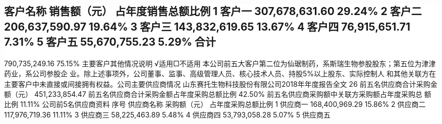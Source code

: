 客户名称
销售额（元）
占年度销售总额比例
1
客户一
307,678,631.60
29.24%
2
客户二
206,637,590.97
19.64%
3
客户三
143,832,619.65
13.67%
4
客户四
76,915,651.71
7.31%
5
客户五
55,670,755.23
5.29%
合计
--
790,735,249.16
75.15%
主要客户其他情况说明
√适用□不适用
本公司前五大客户第二位为仙琚制药，系斯瑞生物参股股东；第五位为津津药业，系公司参股企
业。除上述事项外，公司董事、监事、高级管理人员、核心技术人员、持股5%以上股东、实际控制人
和其他关联方在主要客户中未直接或间接拥有权益。公司主要供应商情况
山东赛托生物科技股份有限公司2018年年度报告全文
26
前五名供应商合计采购金额（元）
451,233,854.47
前五名供应商合计采购金额占年度采购总额比例
42.50%
前五名供应商采购额中关联方采购额占年度采购总
额比例
11.11%
公司前5名供应商资料
序号
供应商名称
采购额（元）
占年度采购总额比例
1
供应商一
168,400,969.29
15.86%
2
供应商二
117,976,719.36
11.11%
3
供应商三
58,225,463.89
5.48%
4
供应商四
53,793,058.28
5.07%
5
供应商五